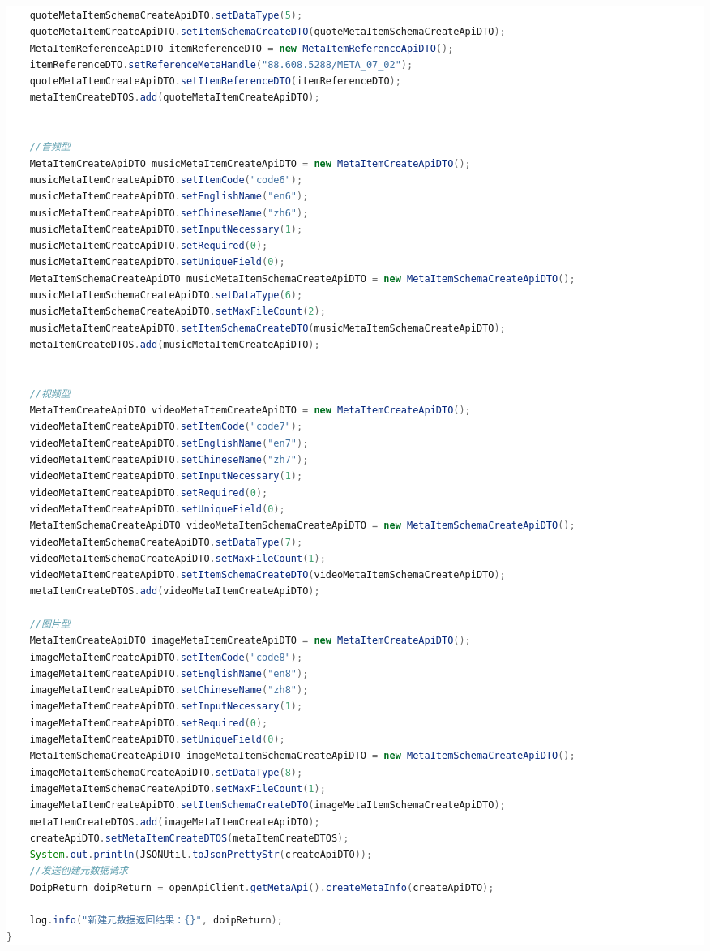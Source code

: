 ```java
    quoteMetaItemSchemaCreateApiDTO.setDataType(5);
    quoteMetaItemCreateApiDTO.setItemSchemaCreateDTO(quoteMetaItemSchemaCreateApiDTO);
    MetaItemReferenceApiDTO itemReferenceDTO = new MetaItemReferenceApiDTO();
    itemReferenceDTO.setReferenceMetaHandle("88.608.5288/META_07_02");
    quoteMetaItemCreateApiDTO.setItemReferenceDTO(itemReferenceDTO);
    metaItemCreateDTOS.add(quoteMetaItemCreateApiDTO);


    //音频型
    MetaItemCreateApiDTO musicMetaItemCreateApiDTO = new MetaItemCreateApiDTO();
    musicMetaItemCreateApiDTO.setItemCode("code6");
    musicMetaItemCreateApiDTO.setEnglishName("en6");
    musicMetaItemCreateApiDTO.setChineseName("zh6");
    musicMetaItemCreateApiDTO.setInputNecessary(1);
    musicMetaItemCreateApiDTO.setRequired(0);
    musicMetaItemCreateApiDTO.setUniqueField(0);
    MetaItemSchemaCreateApiDTO musicMetaItemSchemaCreateApiDTO = new MetaItemSchemaCreateApiDTO();
    musicMetaItemSchemaCreateApiDTO.setDataType(6);
    musicMetaItemSchemaCreateApiDTO.setMaxFileCount(2);
    musicMetaItemCreateApiDTO.setItemSchemaCreateDTO(musicMetaItemSchemaCreateApiDTO);
    metaItemCreateDTOS.add(musicMetaItemCreateApiDTO);


    //视频型
    MetaItemCreateApiDTO videoMetaItemCreateApiDTO = new MetaItemCreateApiDTO();
    videoMetaItemCreateApiDTO.setItemCode("code7");
    videoMetaItemCreateApiDTO.setEnglishName("en7");
    videoMetaItemCreateApiDTO.setChineseName("zh7");
    videoMetaItemCreateApiDTO.setInputNecessary(1);
    videoMetaItemCreateApiDTO.setRequired(0);
    videoMetaItemCreateApiDTO.setUniqueField(0);
    MetaItemSchemaCreateApiDTO videoMetaItemSchemaCreateApiDTO = new MetaItemSchemaCreateApiDTO();
    videoMetaItemSchemaCreateApiDTO.setDataType(7);
    videoMetaItemSchemaCreateApiDTO.setMaxFileCount(1);
    videoMetaItemCreateApiDTO.setItemSchemaCreateDTO(videoMetaItemSchemaCreateApiDTO);
    metaItemCreateDTOS.add(videoMetaItemCreateApiDTO);

    //图片型
    MetaItemCreateApiDTO imageMetaItemCreateApiDTO = new MetaItemCreateApiDTO();
    imageMetaItemCreateApiDTO.setItemCode("code8");
    imageMetaItemCreateApiDTO.setEnglishName("en8");
    imageMetaItemCreateApiDTO.setChineseName("zh8");
    imageMetaItemCreateApiDTO.setInputNecessary(1);
    imageMetaItemCreateApiDTO.setRequired(0);
    imageMetaItemCreateApiDTO.setUniqueField(0);
    MetaItemSchemaCreateApiDTO imageMetaItemSchemaCreateApiDTO = new MetaItemSchemaCreateApiDTO();
    imageMetaItemSchemaCreateApiDTO.setDataType(8);
    imageMetaItemSchemaCreateApiDTO.setMaxFileCount(1);
    imageMetaItemCreateApiDTO.setItemSchemaCreateDTO(imageMetaItemSchemaCreateApiDTO);
    metaItemCreateDTOS.add(imageMetaItemCreateApiDTO);
    createApiDTO.setMetaItemCreateDTOS(metaItemCreateDTOS);
    System.out.println(JSONUtil.toJsonPrettyStr(createApiDTO));
    //发送创建元数据请求
    DoipReturn doipReturn = openApiClient.getMetaApi().createMetaInfo(createApiDTO);

    log.info("新建元数据返回结果：{}", doipReturn);
}
```
